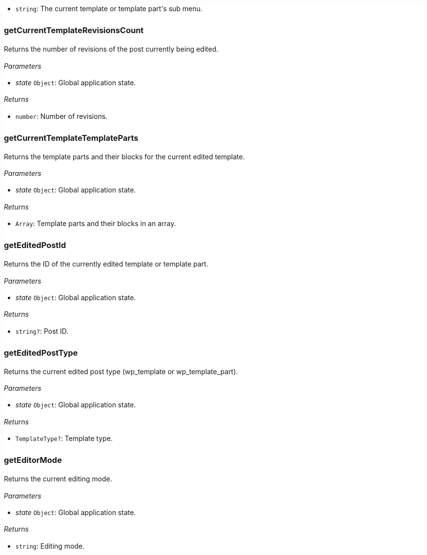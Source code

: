 -   `string`: The current template or template part's sub menu.

### getCurrentTemplateRevisionsCount

Returns the number of revisions of the post currently being edited.

_Parameters_

-   _state_ `Object`: Global application state.

_Returns_

-   `number`: Number of revisions.

### getCurrentTemplateTemplateParts

Returns the template parts and their blocks for the current edited template.

_Parameters_

-   _state_ `Object`: Global application state.

_Returns_

-   `Array`: Template parts and their blocks in an array.

### getEditedPostId

Returns the ID of the currently edited template or template part.

_Parameters_

-   _state_ `Object`: Global application state.

_Returns_

-   `string?`: Post ID.

### getEditedPostType

Returns the current edited post type (wp_template or wp_template_part).

_Parameters_

-   _state_ `Object`: Global application state.

_Returns_

-   `TemplateType?`: Template type.

### getEditorMode

Returns the current editing mode.

_Parameters_

-   _state_ `Object`: Global application state.

_Returns_

-   `string`: Editing mode.
